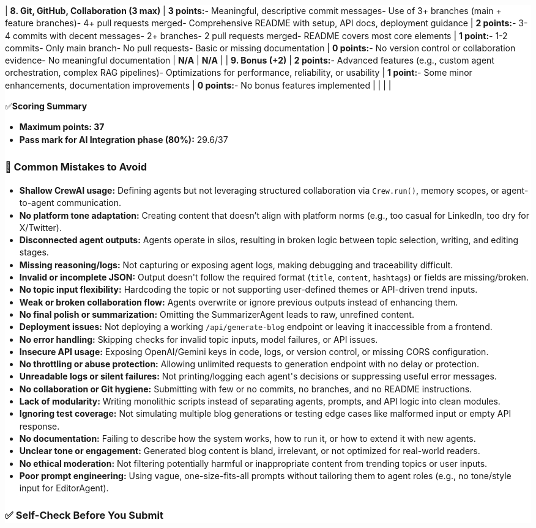 | **8. Git, GitHub, Collaboration (3 max)**                      | **3 points:**- Meaningful, descriptive commit messages- Use of 3+ branches (main + feature branches)- 4+ pull requests merged- Comprehensive README with setup, API docs, deployment guidance                                                                                                                 | **2 points:**- 3-4 commits with decent messages- 2+ branches- 2 pull requests merged- README covers most core elements                                                                   | **1 point:**- 1-2 commits- Only main branch- No pull requests- Basic or missing documentation                                             | **0 points:**- No version control or collaboration evidence- No meaningful documentation                                     | **N/A**                                                                                                           | **N/A**                                                                                        |
| **9. Bonus (+2)**                                              | **2 points:**- Advanced features (e.g., custom agent orchestration, complex RAG pipelines)- Optimizations for performance, reliability, or usability                                                                                                                                                          | **1 point:**- Some minor enhancements, documentation improvements                                                                                                                        | **0 points:**- No bonus features implemented                                                                                              |                                                                                                                              |                                                                                                                   |                                                                                                |

✅**Scoring Summary**

- **Maximum points: 37**
- **Pass mark for AI Integration phase (80%):** 29.6/37

### 🚩 Common Mistakes to Avoid

- **Shallow CrewAI usage:** Defining agents but not leveraging structured collaboration via `Crew.run()`, memory scopes, or agent-to-agent communication.
- **No platform tone adaptation:** Creating content that doesn’t align with platform norms (e.g., too casual for LinkedIn, too dry for X/Twitter).
- **Disconnected agent outputs:** Agents operate in silos, resulting in broken logic between topic selection, writing, and editing stages.
- **Missing reasoning/logs:** Not capturing or exposing agent logs, making debugging and traceability difficult.
- **Invalid or incomplete JSON:** Output doesn't follow the required format (`title`, `content`, `hashtags`) or fields are missing/broken.
- **No topic input flexibility:** Hardcoding the topic or not supporting user-defined themes or API-driven trend inputs.
- **Weak or broken collaboration flow:** Agents overwrite or ignore previous outputs instead of enhancing them.
- **No final polish or summarization:** Omitting the SummarizerAgent leads to raw, unrefined content.
- **Deployment issues:** Not deploying a working `/api/generate-blog` endpoint or leaving it inaccessible from a frontend.
- **No error handling:** Skipping checks for invalid topic inputs, model failures, or API issues.
- **Insecure API usage:** Exposing OpenAI/Gemini keys in code, logs, or version control, or missing CORS configuration.
- **No throttling or abuse protection:** Allowing unlimited requests to generation endpoint with no delay or protection.
- **Unreadable logs or silent failures:** Not printing/logging each agent's decisions or suppressing useful error messages.
- **No collaboration or Git hygiene:** Submitting with few or no commits, no branches, and no README instructions.
- **Lack of modularity:** Writing monolithic scripts instead of separating agents, prompts, and API logic into clean modules.
- **Ignoring test coverage:** Not simulating multiple blog generations or testing edge cases like malformed input or empty API response.
- **No documentation:** Failing to describe how the system works, how to run it, or how to extend it with new agents.
- **Unclear tone or engagement:** Generated blog content is bland, irrelevant, or not optimized for real-world readers.
- **No ethical moderation:** Not filtering potentially harmful or inappropriate content from trending topics or user inputs.
- **Poor prompt engineering:** Using vague, one-size-fits-all prompts without tailoring them to agent roles (e.g., no tone/style input for EditorAgent).

### ✅ Self-Check Before You Submit
